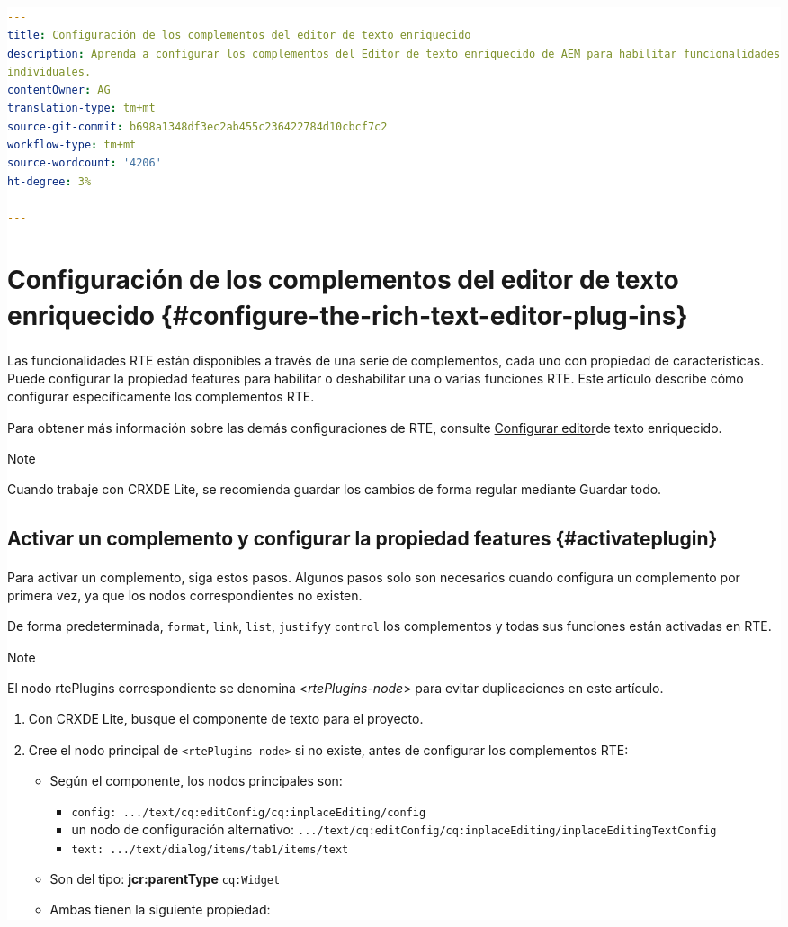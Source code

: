 ```yaml
---
title: Configuración de los complementos del editor de texto enriquecido
description: Aprenda a configurar los complementos del Editor de texto enriquecido de AEM para habilitar funcionalidades individuales.
contentOwner: AG
translation-type: tm+mt
source-git-commit: b698a1348df3ec2ab455c236422784d10cbcf7c2
workflow-type: tm+mt
source-wordcount: '4206'
ht-degree: 3%

---
```



# Configuración de los complementos del editor de texto enriquecido {#configure-the-rich-text-editor-plug-ins}

Las funcionalidades RTE están disponibles a través de una serie de complementos, cada uno con propiedad de características. Puede configurar la propiedad features para habilitar o deshabilitar una o varias funciones RTE. Este artículo describe cómo configurar específicamente los complementos RTE.

Para obtener más información sobre las demás configuraciones de RTE, consulte [Configurar editor](/help/sites-administering/rich-text-editor.md)de texto enriquecido.

>[!NOTE]
>
>Cuando trabaje con CRXDE Lite, se recomienda guardar los cambios de forma regular mediante Guardar todo.

## Activar un complemento y configurar la propiedad features {#activateplugin}

Para activar un complemento, siga estos pasos. Algunos pasos solo son necesarios cuando configura un complemento por primera vez, ya que los nodos correspondientes no existen.

De forma predeterminada, `format`, `link`, `list`, `justify`y `control` los complementos y todas sus funciones están activadas en RTE.

>[!NOTE]
>
>El nodo rtePlugins correspondiente se denomina &lt;*rtePlugins-node*> para evitar duplicaciones en este artículo.

1. Con CRXDE Lite, busque el componente de texto para el proyecto.
1. Cree el nodo principal de `<rtePlugins-node>` si no existe, antes de configurar los complementos RTE:

   * Según el componente, los nodos principales son:

      * `config: .../text/cq:editConfig/cq:inplaceEditing/config`
      * un nodo de configuración alternativo: `.../text/cq:editConfig/cq:inplaceEditing/inplaceEditingTextConfig`
      * `text: .../text/dialog/items/tab1/items/text`
   * Son del tipo: **jcr:parentType** `cq:Widget`
   * Ambas tienen la siguiente propiedad:
